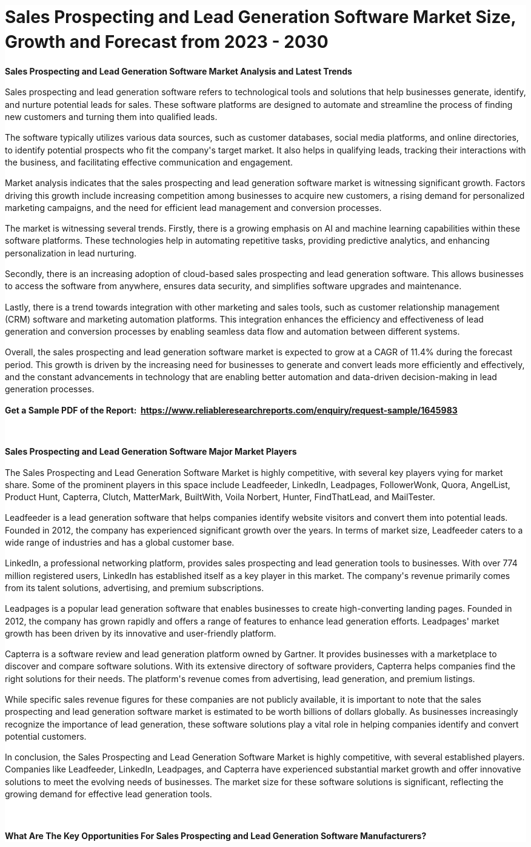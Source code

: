 <p><h1>Sales Prospecting and Lead Generation Software Market Size, Growth and Forecast from 2023 - 2030</h1></p><p><strong>Sales Prospecting and Lead Generation Software Market Analysis and Latest Trends</strong></p>
<p><p>Sales prospecting and lead generation software refers to technological tools and solutions that help businesses generate, identify, and nurture potential leads for sales. These software platforms are designed to automate and streamline the process of finding new customers and turning them into qualified leads.</p><p>The software typically utilizes various data sources, such as customer databases, social media platforms, and online directories, to identify potential prospects who fit the company's target market. It also helps in qualifying leads, tracking their interactions with the business, and facilitating effective communication and engagement.</p><p>Market analysis indicates that the sales prospecting and lead generation software market is witnessing significant growth. Factors driving this growth include increasing competition among businesses to acquire new customers, a rising demand for personalized marketing campaigns, and the need for efficient lead management and conversion processes.</p><p>The market is witnessing several trends. Firstly, there is a growing emphasis on AI and machine learning capabilities within these software platforms. These technologies help in automating repetitive tasks, providing predictive analytics, and enhancing personalization in lead nurturing.</p><p>Secondly, there is an increasing adoption of cloud-based sales prospecting and lead generation software. This allows businesses to access the software from anywhere, ensures data security, and simplifies software upgrades and maintenance.</p><p>Lastly, there is a trend towards integration with other marketing and sales tools, such as customer relationship management (CRM) software and marketing automation platforms. This integration enhances the efficiency and effectiveness of lead generation and conversion processes by enabling seamless data flow and automation between different systems.</p><p>Overall, the sales prospecting and lead generation software market is expected to grow at a CAGR of 11.4% during the forecast period. This growth is driven by the increasing need for businesses to generate and convert leads more efficiently and effectively, and the constant advancements in technology that are enabling better automation and data-driven decision-making in lead generation processes.</p></p>
<p><strong>Get a Sample PDF of the Report:&nbsp; <a href="https://www.reliableresearchreports.com/enquiry/request-sample/1645983">https://www.reliableresearchreports.com/enquiry/request-sample/1645983</a></strong></p>
<p>&nbsp;</p>
<p><strong>Sales Prospecting and Lead Generation Software Major Market Players</strong></p>
<p><p>The Sales Prospecting and Lead Generation Software Market is highly competitive, with several key players vying for market share. Some of the prominent players in this space include Leadfeeder, LinkedIn, Leadpages, FollowerWonk, Quora, AngelList, Product Hunt, Capterra, Clutch, MatterMark, BuiltWith, Voila Norbert, Hunter, FindThatLead, and MailTester.</p><p>Leadfeeder is a lead generation software that helps companies identify website visitors and convert them into potential leads. Founded in 2012, the company has experienced significant growth over the years. In terms of market size, Leadfeeder caters to a wide range of industries and has a global customer base.</p><p>LinkedIn, a professional networking platform, provides sales prospecting and lead generation tools to businesses. With over 774 million registered users, LinkedIn has established itself as a key player in this market. The company's revenue primarily comes from its talent solutions, advertising, and premium subscriptions.</p><p>Leadpages is a popular lead generation software that enables businesses to create high-converting landing pages. Founded in 2012, the company has grown rapidly and offers a range of features to enhance lead generation efforts. Leadpages' market growth has been driven by its innovative and user-friendly platform.</p><p>Capterra is a software review and lead generation platform owned by Gartner. It provides businesses with a marketplace to discover and compare software solutions. With its extensive directory of software providers, Capterra helps companies find the right solutions for their needs. The platform's revenue comes from advertising, lead generation, and premium listings.</p><p>While specific sales revenue figures for these companies are not publicly available, it is important to note that the sales prospecting and lead generation software market is estimated to be worth billions of dollars globally. As businesses increasingly recognize the importance of lead generation, these software solutions play a vital role in helping companies identify and convert potential customers.</p><p>In conclusion, the Sales Prospecting and Lead Generation Software Market is highly competitive, with several established players. Companies like Leadfeeder, LinkedIn, Leadpages, and Capterra have experienced substantial market growth and offer innovative solutions to meet the evolving needs of businesses. The market size for these software solutions is significant, reflecting the growing demand for effective lead generation tools.</p></p>
<p>&nbsp;</p>
<p><strong>What Are The Key Opportunities For Sales Prospecting and Lead Generation Software Manufacturers?</strong></p>